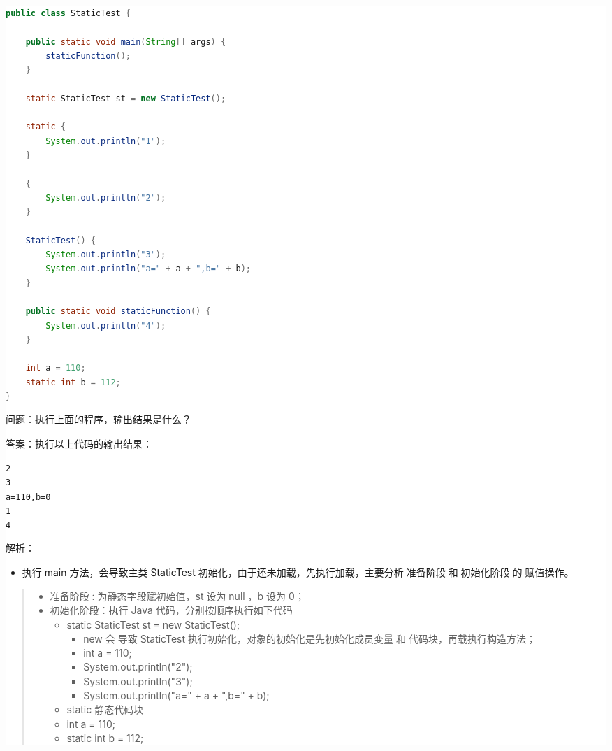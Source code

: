 ```java
public class StaticTest {

    public static void main(String[] args) {
        staticFunction();
    }

    static StaticTest st = new StaticTest();

    static {
        System.out.println("1");
    }

    {
        System.out.println("2");
    }

    StaticTest() {
        System.out.println("3");
        System.out.println("a=" + a + ",b=" + b);
    }

    public static void staticFunction() {
        System.out.println("4");
    }

    int a = 110;
    static int b = 112;
}

```

问题：执行上面的程序，输出结果是什么？

答案：执行以上代码的输出结果：

```result
2
3
a=110,b=0
1
4
```

解析：

- 执行 main 方法，会导致主类 StaticTest 初始化，由于还未加载，先执行加载，主要分析 准备阶段 和 初始化阶段 的 赋值操作。

> - 准备阶段 : 为静态字段赋初始值，st 设为 null ，b 设为 0；
> - 初始化阶段：执行 Java 代码，分别按顺序执行如下代码
>   - static StaticTest st = new StaticTest();
>     - new 会 导致 StaticTest 执行初始化，对象的初始化是先初始化成员变量 和 代码块，再载执行构造方法；
>     - int a = 110;
>     -  System.out.println("2");
>     - System.out.println("3");
>     - System.out.println("a=" + a + ",b=" + b);
>   - static 静态代码块
>   - int a = 110;
>   - static int b = 112;
>
> 
